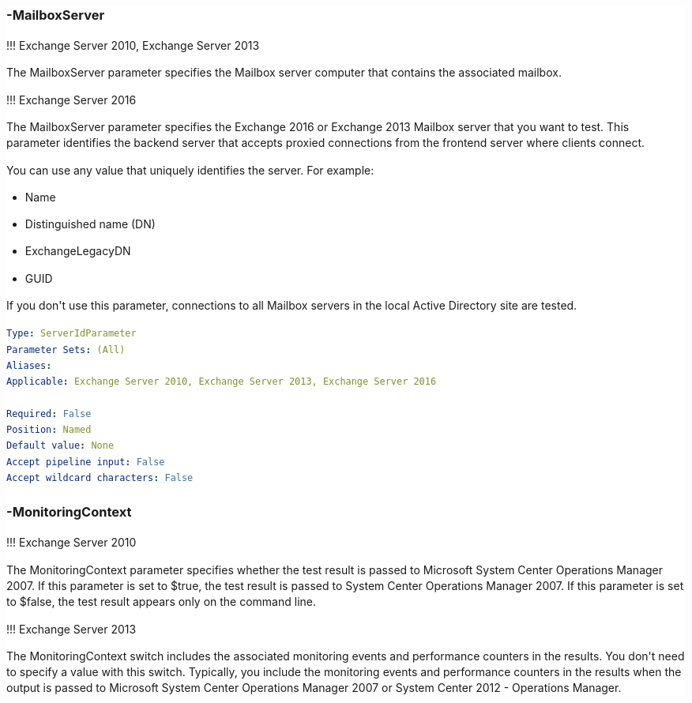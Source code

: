 ### -MailboxServer
!!! Exchange Server 2010, Exchange Server 2013

The MailboxServer parameter specifies the Mailbox server computer that contains the associated mailbox.



!!! Exchange Server 2016

The MailboxServer parameter specifies the Exchange 2016 or Exchange 2013 Mailbox server that you want to test. This parameter identifies the backend server that accepts proxied connections from the frontend server where clients connect.

You can use any value that uniquely identifies the server. For example:

- Name

- Distinguished name (DN)

- ExchangeLegacyDN

- GUID

If you don't use this parameter, connections to all Mailbox servers in the local Active Directory site are tested.



```yaml
Type: ServerIdParameter
Parameter Sets: (All)
Aliases:
Applicable: Exchange Server 2010, Exchange Server 2013, Exchange Server 2016

Required: False
Position: Named
Default value: None
Accept pipeline input: False
Accept wildcard characters: False
```

### -MonitoringContext
!!! Exchange Server 2010

The MonitoringContext parameter specifies whether the test result is passed to Microsoft System Center Operations Manager 2007. If this parameter is set to $true, the test result is passed to System Center Operations Manager 2007. If this parameter is set to $false, the test result appears only on the command line.



!!! Exchange Server 2013

The MonitoringContext switch includes the associated monitoring events and performance counters in the results. You don't need to specify a value with this switch. Typically, you include the monitoring events and performance counters in the results when the output is passed to Microsoft System Center Operations Manager 2007 or System Center 2012 - Operations Manager.

